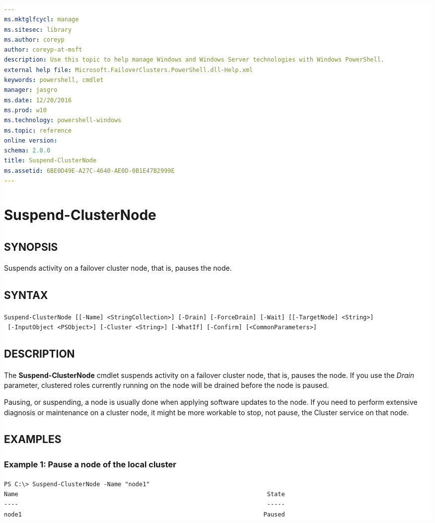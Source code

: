 ```yaml
---
ms.mktglfcycl: manage
ms.sitesec: library
ms.author: coreyp
author: coreyp-at-msft
description: Use this topic to help manage Windows and Windows Server technologies with Windows PowerShell.
external help file: Microsoft.FailoverClusters.PowerShell.dll-Help.xml
keywords: powershell, cmdlet
manager: jasgro
ms.date: 12/20/2016
ms.prod: w10
ms.technology: powershell-windows
ms.topic: reference
online version: 
schema: 2.0.0
title: Suspend-ClusterNode
ms.assetid: 6BE0D49E-A27C-4640-AE0D-0B1E47B2999E
---
```


# Suspend-ClusterNode

## SYNOPSIS
Suspends activity on a failover cluster node, that is, pauses the node.

## SYNTAX

```
Suspend-ClusterNode [[-Name] <StringCollection>] [-Drain] [-ForceDrain] [-Wait] [[-TargetNode] <String>]
 [-InputObject <PSObject>] [-Cluster <String>] [-WhatIf] [-Confirm] [<CommonParameters>]
```

## DESCRIPTION
The **Suspend-ClusterNode** cmdlet suspends activity on a failover cluster node, that is, pauses the node.
If you use the *Drain* parameter, clustered roles currently running on the node will be drained before the node is paused.

Pausing, or suspending, a node is usually done when applying software updates to the node.
If you need to perform extensive diagnosis or maintenance on a cluster node, it might be more workable to stop, not pause, the Cluster service on that node.

## EXAMPLES

### Example 1: Pause a node of the local cluster
```
PS C:\> Suspend-ClusterNode -Name "node1"
Name                                                                      State 
----                                                                      ----- 
node1                                                                    Paused
```
